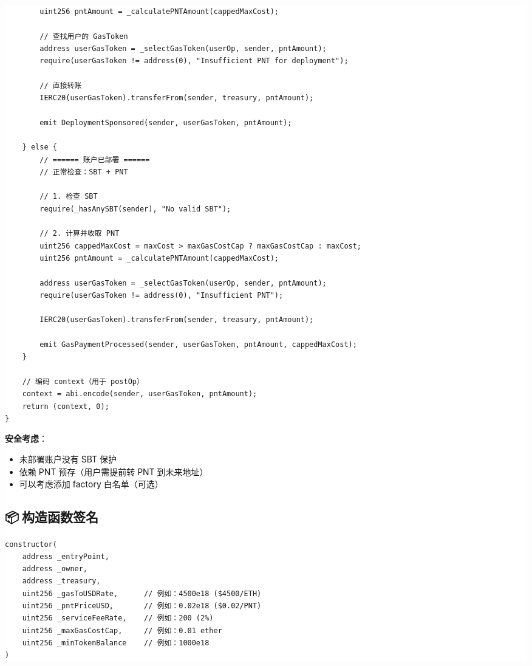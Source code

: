 ```solidity
        uint256 pntAmount = _calculatePNTAmount(cappedMaxCost);
        
        // 查找用户的 GasToken
        address userGasToken = _selectGasToken(userOp, sender, pntAmount);
        require(userGasToken != address(0), "Insufficient PNT for deployment");
        
        // 直接转账
        IERC20(userGasToken).transferFrom(sender, treasury, pntAmount);
        
        emit DeploymentSponsored(sender, userGasToken, pntAmount);
        
    } else {
        // ====== 账户已部署 ======
        // 正常检查：SBT + PNT
        
        // 1. 检查 SBT
        require(_hasAnySBT(sender), "No valid SBT");
        
        // 2. 计算并收取 PNT
        uint256 cappedMaxCost = maxCost > maxGasCostCap ? maxGasCostCap : maxCost;
        uint256 pntAmount = _calculatePNTAmount(cappedMaxCost);
        
        address userGasToken = _selectGasToken(userOp, sender, pntAmount);
        require(userGasToken != address(0), "Insufficient PNT");
        
        IERC20(userGasToken).transferFrom(sender, treasury, pntAmount);
        
        emit GasPaymentProcessed(sender, userGasToken, pntAmount, cappedMaxCost);
    }
    
    // 编码 context（用于 postOp）
    context = abi.encode(sender, userGasToken, pntAmount);
    return (context, 0);
}
```

**安全考虑**：
- 未部署账户没有 SBT 保护
- 依赖 PNT 预存（用户需提前转 PNT 到未来地址）
- 可以考虑添加 factory 白名单（可选）

## 📦 构造函数签名

```solidity
constructor(
    address _entryPoint,
    address _owner,
    address _treasury,
    uint256 _gasToUSDRate,      // 例如：4500e18 ($4500/ETH)
    uint256 _pntPriceUSD,       // 例如：0.02e18 ($0.02/PNT)
    uint256 _serviceFeeRate,    // 例如：200 (2%)
    uint256 _maxGasCostCap,     // 例如：0.01 ether
    uint256 _minTokenBalance    // 例如：1000e18
)
```
